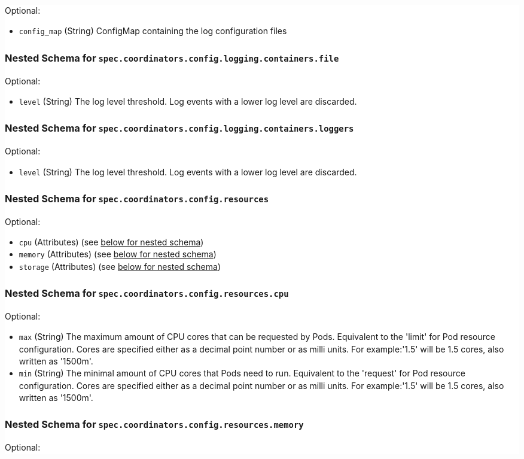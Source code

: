 Optional:

- `config_map` (String) ConfigMap containing the log configuration files


<a id="nestedatt--spec--coordinators--config--logging--containers--file"></a>
### Nested Schema for `spec.coordinators.config.logging.containers.file`

Optional:

- `level` (String) The log level threshold. Log events with a lower log level are discarded.


<a id="nestedatt--spec--coordinators--config--logging--containers--loggers"></a>
### Nested Schema for `spec.coordinators.config.logging.containers.loggers`

Optional:

- `level` (String) The log level threshold. Log events with a lower log level are discarded.




<a id="nestedatt--spec--coordinators--config--resources"></a>
### Nested Schema for `spec.coordinators.config.resources`

Optional:

- `cpu` (Attributes) (see [below for nested schema](#nestedatt--spec--coordinators--config--resources--cpu))
- `memory` (Attributes) (see [below for nested schema](#nestedatt--spec--coordinators--config--resources--memory))
- `storage` (Attributes) (see [below for nested schema](#nestedatt--spec--coordinators--config--resources--storage))

<a id="nestedatt--spec--coordinators--config--resources--cpu"></a>
### Nested Schema for `spec.coordinators.config.resources.cpu`

Optional:

- `max` (String) The maximum amount of CPU cores that can be requested by Pods. Equivalent to the 'limit' for Pod resource configuration. Cores are specified either as a decimal point number or as milli units. For example:'1.5' will be 1.5 cores, also written as '1500m'.
- `min` (String) The minimal amount of CPU cores that Pods need to run. Equivalent to the 'request' for Pod resource configuration. Cores are specified either as a decimal point number or as milli units. For example:'1.5' will be 1.5 cores, also written as '1500m'.


<a id="nestedatt--spec--coordinators--config--resources--memory"></a>
### Nested Schema for `spec.coordinators.config.resources.memory`

Optional:
